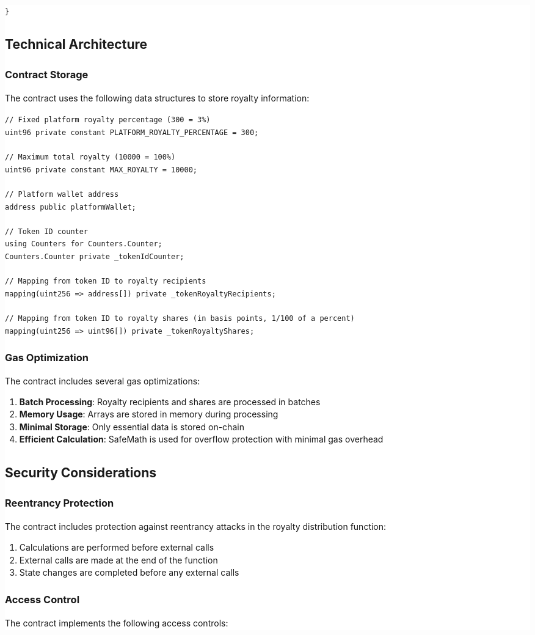 ```solidity
}
```

## Technical Architecture

### Contract Storage

The contract uses the following data structures to store royalty information:

```solidity
// Fixed platform royalty percentage (300 = 3%)
uint96 private constant PLATFORM_ROYALTY_PERCENTAGE = 300;

// Maximum total royalty (10000 = 100%)
uint96 private constant MAX_ROYALTY = 10000;

// Platform wallet address
address public platformWallet;

// Token ID counter
using Counters for Counters.Counter;
Counters.Counter private _tokenIdCounter;

// Mapping from token ID to royalty recipients
mapping(uint256 => address[]) private _tokenRoyaltyRecipients;

// Mapping from token ID to royalty shares (in basis points, 1/100 of a percent)
mapping(uint256 => uint96[]) private _tokenRoyaltyShares;
```

### Gas Optimization

The contract includes several gas optimizations:

1. **Batch Processing**: Royalty recipients and shares are processed in batches
2. **Memory Usage**: Arrays are stored in memory during processing
3. **Minimal Storage**: Only essential data is stored on-chain
4. **Efficient Calculation**: SafeMath is used for overflow protection with minimal gas overhead

## Security Considerations

### Reentrancy Protection

The contract includes protection against reentrancy attacks in the royalty distribution function:

1. Calculations are performed before external calls
2. External calls are made at the end of the function
3. State changes are completed before any external calls

### Access Control

The contract implements the following access controls:
